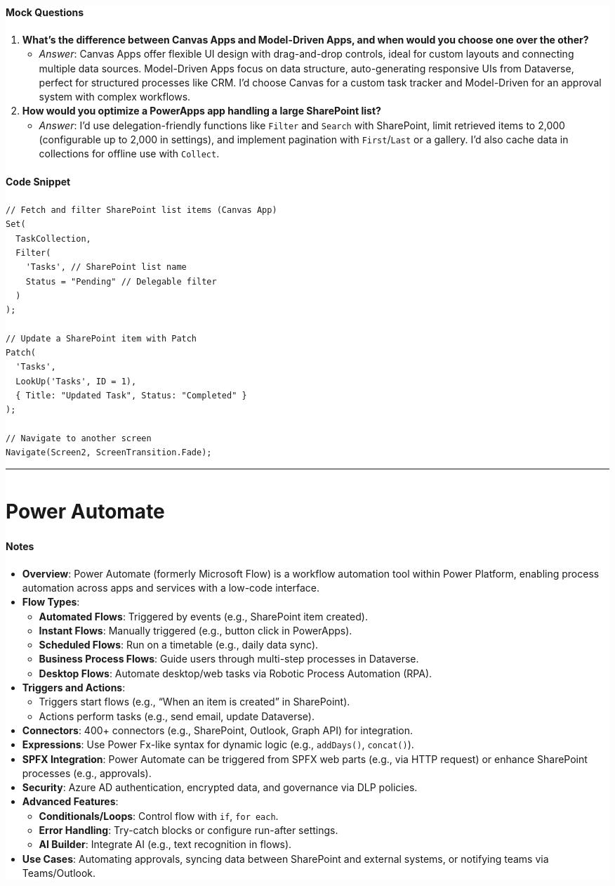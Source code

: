 #### Mock Questions
1. **What’s the difference between Canvas Apps and Model-Driven Apps, and when would you choose one over the other?**
   - *Answer*: Canvas Apps offer flexible UI design with drag-and-drop controls, ideal for custom layouts and connecting multiple data sources. Model-Driven Apps focus on data structure, auto-generating responsive UIs from Dataverse, perfect for structured processes like CRM. I’d choose Canvas for a custom task tracker and Model-Driven for an approval system with complex workflows.
2. **How would you optimize a PowerApps app handling a large SharePoint list?**
   - *Answer*: I’d use delegation-friendly functions like `Filter` and `Search` with SharePoint, limit retrieved items to 2,000 (configurable up to 2,000 in settings), and implement pagination with `First`/`Last` or a gallery. I’d also cache data in collections for offline use with `Collect`.

#### Code Snippet
```powerapps
// Fetch and filter SharePoint list items (Canvas App)
Set(
  TaskCollection,
  Filter(
    'Tasks', // SharePoint list name
    Status = "Pending" // Delegable filter
  )
);

// Update a SharePoint item with Patch
Patch(
  'Tasks',
  LookUp('Tasks', ID = 1),
  { Title: "Updated Task", Status: "Completed" }
);

// Navigate to another screen
Navigate(Screen2, ScreenTransition.Fade);
```

---

# Power Automate

#### Notes
- **Overview**: Power Automate (formerly Microsoft Flow) is a workflow automation tool within Power Platform, enabling process automation across apps and services with a low-code interface.
- **Flow Types**:
  - **Automated Flows**: Triggered by events (e.g., SharePoint item created).
  - **Instant Flows**: Manually triggered (e.g., button click in PowerApps).
  - **Scheduled Flows**: Run on a timetable (e.g., daily data sync).
  - **Business Process Flows**: Guide users through multi-step processes in Dataverse.
  - **Desktop Flows**: Automate desktop/web tasks via Robotic Process Automation (RPA).
- **Triggers and Actions**: 
  - Triggers start flows (e.g., “When an item is created” in SharePoint).
  - Actions perform tasks (e.g., send email, update Dataverse).
- **Connectors**: 400+ connectors (e.g., SharePoint, Outlook, Graph API) for integration.
- **Expressions**: Use Power Fx-like syntax for dynamic logic (e.g., `addDays()`, `concat()`).
- **SPFX Integration**: Power Automate can be triggered from SPFX web parts (e.g., via HTTP request) or enhance SharePoint processes (e.g., approvals).
- **Security**: Azure AD authentication, encrypted data, and governance via DLP policies.
- **Advanced Features**:
  - **Conditionals/Loops**: Control flow with `if`, `for each`.
  - **Error Handling**: Try-catch blocks or configure run-after settings.
  - **AI Builder**: Integrate AI (e.g., text recognition in flows).
- **Use Cases**: Automating approvals, syncing data between SharePoint and external systems, or notifying teams via Teams/Outlook.
